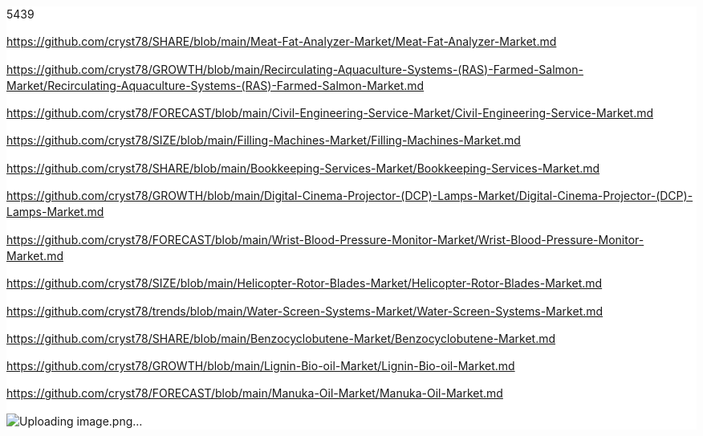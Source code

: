 5439</p><p><a href="https://github.com/cryst78/SHARE/blob/main/Meat-Fat-Analyzer-Market/Meat-Fat-Analyzer-Market.md">https://github.com/cryst78/SHARE/blob/main/Meat-Fat-Analyzer-Market/Meat-Fat-Analyzer-Market.md</a></p><p><a href="https://github.com/cryst78/GROWTH/blob/main/Recirculating-Aquaculture-Systems-(RAS)-Farmed-Salmon-Market/Recirculating-Aquaculture-Systems-(RAS)-Farmed-Salmon-Market.md">https://github.com/cryst78/GROWTH/blob/main/Recirculating-Aquaculture-Systems-(RAS)-Farmed-Salmon-Market/Recirculating-Aquaculture-Systems-(RAS)-Farmed-Salmon-Market.md</a></p><p><a href="https://github.com/cryst78/FORECAST/blob/main/Civil-Engineering-Service-Market/Civil-Engineering-Service-Market.md">https://github.com/cryst78/FORECAST/blob/main/Civil-Engineering-Service-Market/Civil-Engineering-Service-Market.md</a></p><p><a href="https://github.com/cryst78/SIZE/blob/main/Filling-Machines-Market/Filling-Machines-Market.md">https://github.com/cryst78/SIZE/blob/main/Filling-Machines-Market/Filling-Machines-Market.md</a></p><p><a href="https://github.com/cryst78/SHARE/blob/main/Bookkeeping-Services-Market/Bookkeeping-Services-Market.md">https://github.com/cryst78/SHARE/blob/main/Bookkeeping-Services-Market/Bookkeeping-Services-Market.md</a></p><p><a href="https://github.com/cryst78/GROWTH/blob/main/Digital-Cinema-Projector-(DCP)-Lamps-Market/Digital-Cinema-Projector-(DCP)-Lamps-Market.md">https://github.com/cryst78/GROWTH/blob/main/Digital-Cinema-Projector-(DCP)-Lamps-Market/Digital-Cinema-Projector-(DCP)-Lamps-Market.md</a></p><p><a href="https://github.com/cryst78/FORECAST/blob/main/Wrist-Blood-Pressure-Monitor-Market/Wrist-Blood-Pressure-Monitor-Market.md">https://github.com/cryst78/FORECAST/blob/main/Wrist-Blood-Pressure-Monitor-Market/Wrist-Blood-Pressure-Monitor-Market.md</a></p><p><a href="https://github.com/cryst78/SIZE/blob/main/Helicopter-Rotor-Blades-Market/Helicopter-Rotor-Blades-Market.md">https://github.com/cryst78/SIZE/blob/main/Helicopter-Rotor-Blades-Market/Helicopter-Rotor-Blades-Market.md</a></p><p><a href="https://github.com/cryst78/trends/blob/main/Water-Screen-Systems-Market/Water-Screen-Systems-Market.md">https://github.com/cryst78/trends/blob/main/Water-Screen-Systems-Market/Water-Screen-Systems-Market.md</a></p><p><a href="https://github.com/cryst78/SHARE/blob/main/Benzocyclobutene-Market/Benzocyclobutene-Market.md">https://github.com/cryst78/SHARE/blob/main/Benzocyclobutene-Market/Benzocyclobutene-Market.md</a></p><p><a href="https://github.com/cryst78/GROWTH/blob/main/Lignin-Bio-oil-Market/Lignin-Bio-oil-Market.md">https://github.com/cryst78/GROWTH/blob/main/Lignin-Bio-oil-Market/Lignin-Bio-oil-Market.md</a></p><p><a href="https://github.com/cryst78/FORECAST/blob/main/Manuka-Oil-Market/Manuka-Oil-Market.md">https://github.com/cryst78/FORECAST/blob/main/Manuka-Oil-Market/Manuka-Oil-Market.md</a></p>
![Uploading image.png…]()
